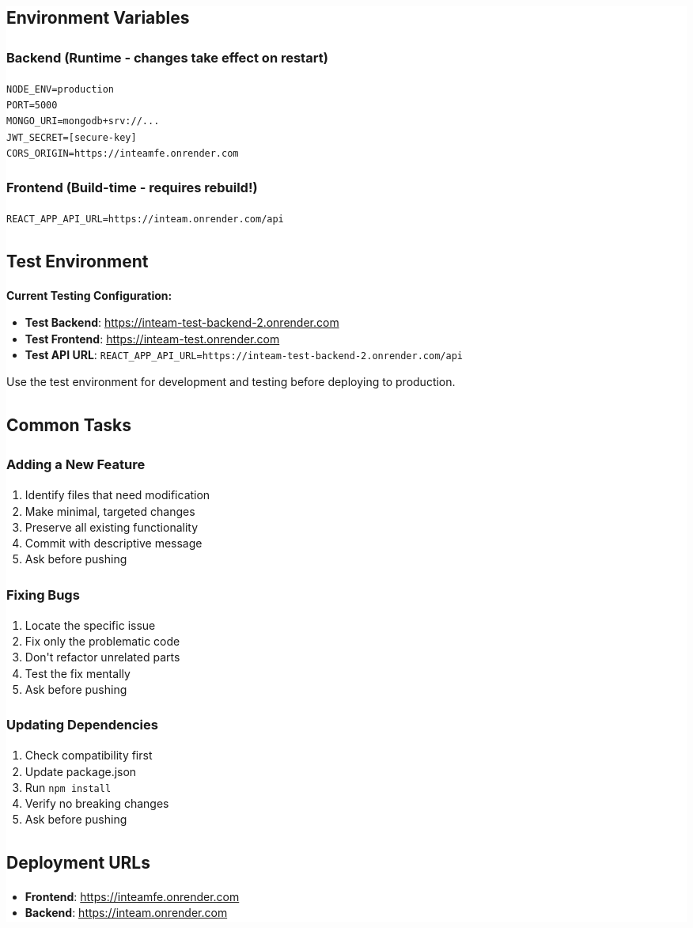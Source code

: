 ## Environment Variables

### Backend (Runtime - changes take effect on restart)
```
NODE_ENV=production
PORT=5000
MONGO_URI=mongodb+srv://...
JWT_SECRET=[secure-key]
CORS_ORIGIN=https://inteamfe.onrender.com
```

### Frontend (Build-time - requires rebuild!)
```
REACT_APP_API_URL=https://inteam.onrender.com/api
```

## Test Environment
**Current Testing Configuration:**
- **Test Backend**: https://inteam-test-backend-2.onrender.com
- **Test Frontend**: https://inteam-test.onrender.com  
- **Test API URL**: `REACT_APP_API_URL=https://inteam-test-backend-2.onrender.com/api`

Use the test environment for development and testing before deploying to production.

## Common Tasks

### Adding a New Feature
1. Identify files that need modification
2. Make minimal, targeted changes
3. Preserve all existing functionality
4. Commit with descriptive message
5. Ask before pushing

### Fixing Bugs
1. Locate the specific issue
2. Fix only the problematic code
3. Don't refactor unrelated parts
4. Test the fix mentally
5. Ask before pushing

### Updating Dependencies
1. Check compatibility first
2. Update package.json
3. Run `npm install`
4. Verify no breaking changes
5. Ask before pushing

## Deployment URLs
- **Frontend**: https://inteamfe.onrender.com
- **Backend**: https://inteam.onrender.com
